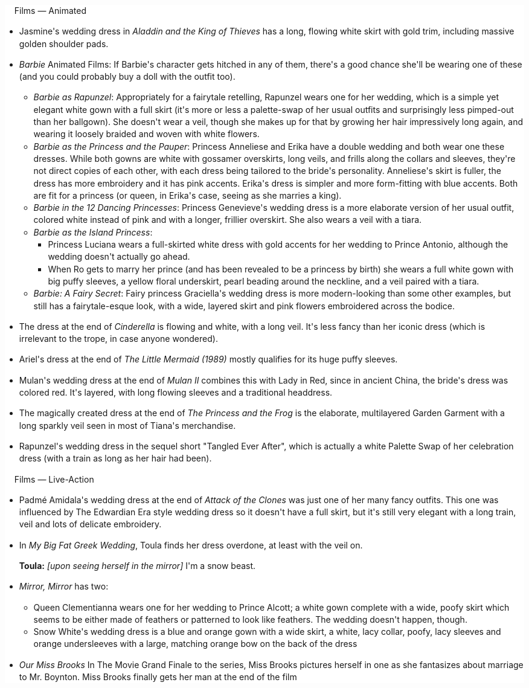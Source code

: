     Films — Animated 

-   Jasmine's wedding dress in _Aladdin and the King of Thieves_ has a long, flowing white skirt with gold trim, including massive golden shoulder pads.
-   _Barbie_ Animated Films: If Barbie's character gets hitched in any of them, there's a good chance she'll be wearing one of these (and you could probably buy a doll with the outfit too).
    -   _Barbie as Rapunzel_: Appropriately for a fairytale retelling, Rapunzel wears one for her wedding, which is a simple yet elegant white gown with a full skirt (it's more or less a palette-swap of her usual outfits and surprisingly less pimped-out than her ballgown). She doesn't wear a veil, though she makes up for that by growing her hair impressively long again, and wearing it loosely braided and woven with white flowers.
    -   _Barbie as the Princess and the Pauper_: Princess Anneliese and Erika have a double wedding and both wear one these dresses. While both gowns are white with gossamer overskirts, long veils, and frills along the collars and sleeves, they're not direct copies of each other, with each dress being tailored to the bride's personality. Anneliese's skirt is fuller, the dress has more embroidery and it has pink accents. Erika's dress is simpler and more form-fitting with blue accents. Both are fit for a princess (or queen, in Erika's case, seeing as she marries a king).
    -   _Barbie in the 12 Dancing Princesses_: Princess Genevieve's wedding dress is a more elaborate version of her usual outfit, colored white instead of pink and with a longer, frillier overskirt. She also wears a veil with a tiara.
    -   _Barbie as the Island Princess_:
        -   Princess Luciana wears a full-skirted white dress with gold accents for her wedding to Prince Antonio, although the wedding doesn't actually go ahead.
        -   When Ro gets to marry her prince (and has been revealed to be a princess by birth) she wears a full white gown with big puffy sleeves, a yellow floral underskirt, pearl beading around the neckline, and a veil paired with a tiara.
    -   _Barbie: A Fairy Secret_: Fairy princess Graciella's wedding dress is more modern-looking than some other examples, but still has a fairytale-esque look, with a wide, layered skirt and pink flowers embroidered across the bodice.
-   The dress at the end of _Cinderella_ is flowing and white, with a long veil. It's less fancy than her iconic dress (which is irrelevant to the trope, in case anyone wondered).

-   Ariel's dress at the end of _The Little Mermaid (1989)_ mostly qualifies for its huge puffy sleeves.
-   Mulan's wedding dress at the end of _Mulan II_ combines this with Lady in Red, since in ancient China, the bride's dress was colored red. It's layered, with long flowing sleeves and a traditional headdress.
-   The magically created dress at the end of _The Princess and the Frog_ is the elaborate, multilayered Garden Garment with a long sparkly veil seen in most of Tiana's merchandise.
-   Rapunzel's wedding dress in the sequel short "Tangled Ever After", which is actually a white Palette Swap of her celebration dress (with a train as long as her hair had been).

    Films — Live-Action 

-   Padmé Amidala's wedding dress at the end of _Attack of the Clones_ was just one of her many fancy outfits. This one was influenced by The Edwardian Era style wedding dress so it doesn't have a full skirt, but it's still very elegant with a long train, veil and lots of delicate embroidery.
-   In _My Big Fat Greek Wedding_, Toula finds her dress overdone, at least with the veil on.
    
    **Toula:** _\[upon seeing herself in the mirror\]_ I'm a snow beast.
    

-   _Mirror, Mirror_ has two:
    -   Queen Clementianna wears one for her wedding to Prince Alcott; a white gown complete with a wide, poofy skirt which seems to be either made of feathers or patterned to look like feathers. The wedding doesn't happen, though.
    -   Snow White's wedding dress is a blue and orange gown with a wide skirt, a white, lacy collar, poofy, lacy sleeves and orange undersleeves with a large, matching orange bow on the back of the dress
-   _Our Miss Brooks_ In The Movie Grand Finale to the series, Miss Brooks pictures herself in one as she fantasizes about marriage to Mr. Boynton. Miss Brooks finally gets her man at the end of the film

